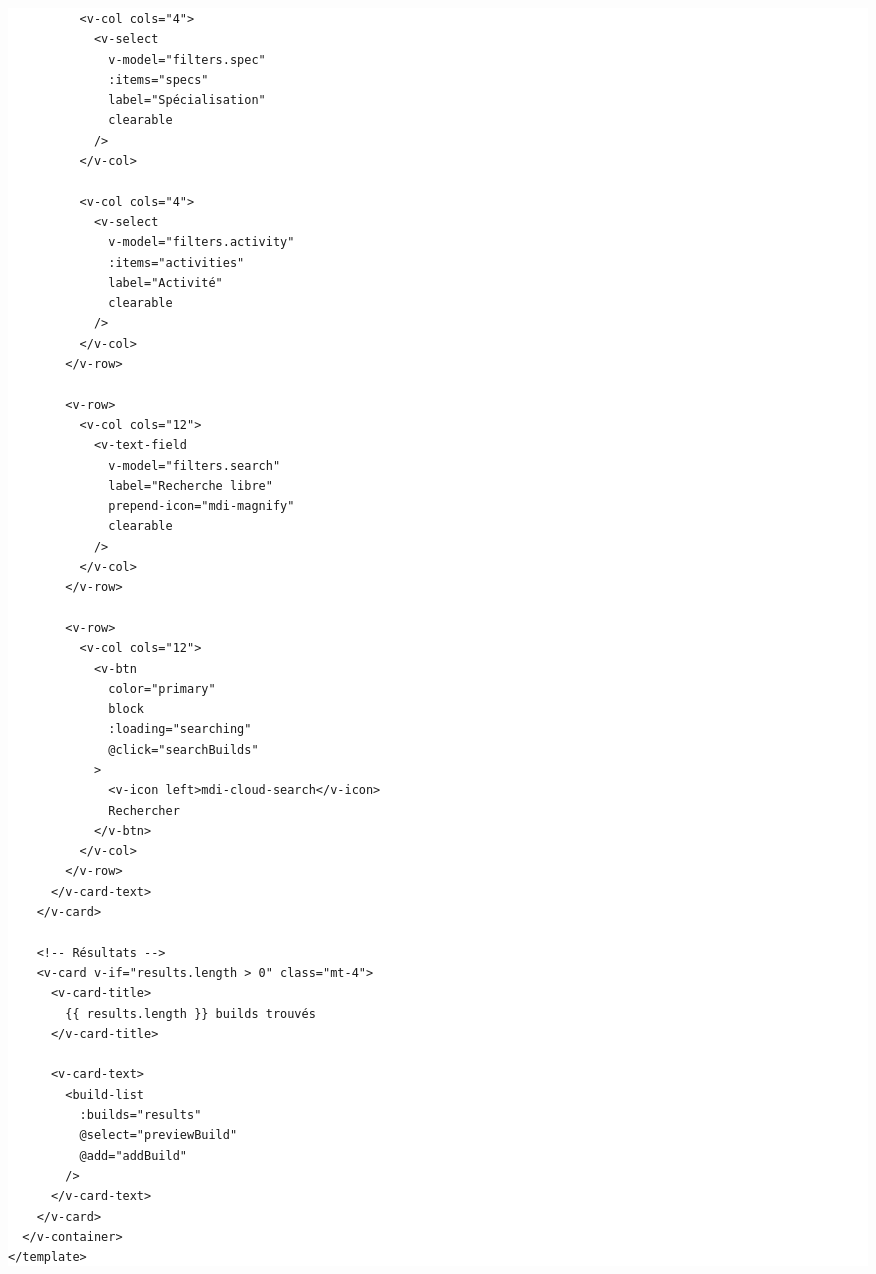 ```vue
          <v-col cols="4">
            <v-select
              v-model="filters.spec"
              :items="specs"
              label="Spécialisation"
              clearable
            />
          </v-col>

          <v-col cols="4">
            <v-select
              v-model="filters.activity"
              :items="activities"
              label="Activité"
              clearable
            />
          </v-col>
        </v-row>

        <v-row>
          <v-col cols="12">
            <v-text-field
              v-model="filters.search"
              label="Recherche libre"
              prepend-icon="mdi-magnify"
              clearable
            />
          </v-col>
        </v-row>

        <v-row>
          <v-col cols="12">
            <v-btn
              color="primary"
              block
              :loading="searching"
              @click="searchBuilds"
            >
              <v-icon left>mdi-cloud-search</v-icon>
              Rechercher
            </v-btn>
          </v-col>
        </v-row>
      </v-card-text>
    </v-card>

    <!-- Résultats -->
    <v-card v-if="results.length > 0" class="mt-4">
      <v-card-title>
        {{ results.length }} builds trouvés
      </v-card-title>

      <v-card-text>
        <build-list
          :builds="results"
          @select="previewBuild"
          @add="addBuild"
        />
      </v-card-text>
    </v-card>
  </v-container>
</template>

```
